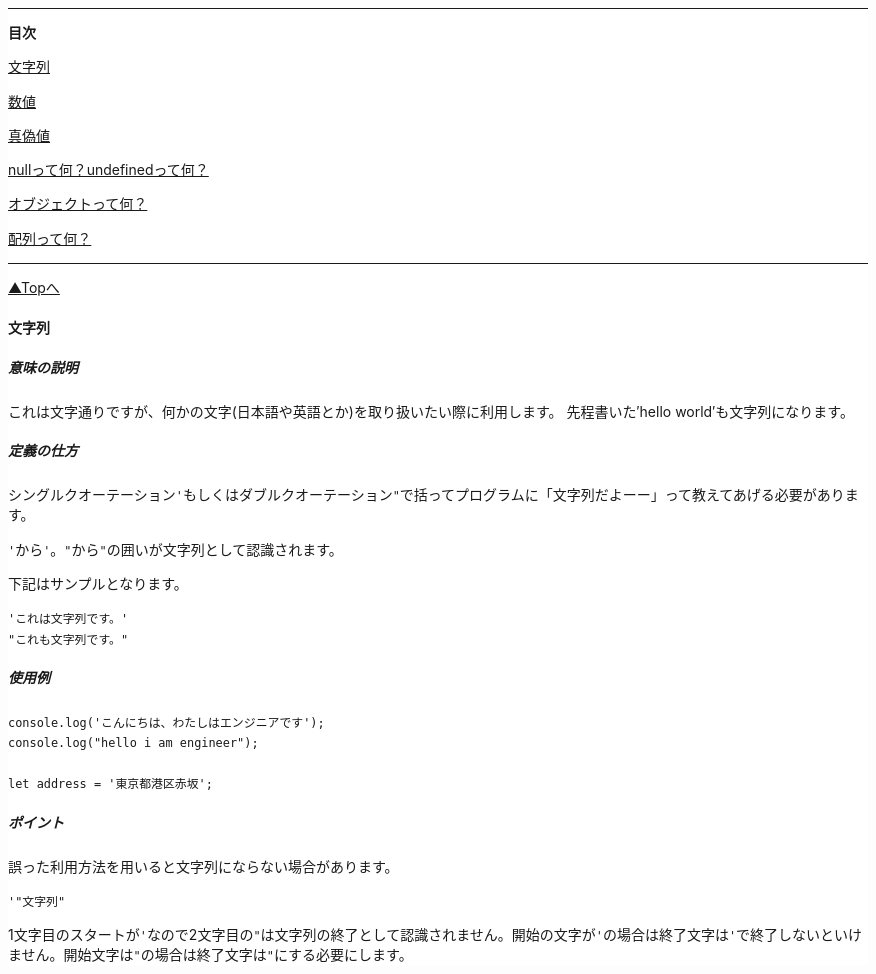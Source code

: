 <hr />

**目次**

[文字列](#string)

[数値](#number)

[真偽値](#boolean)

[nullって何？undefinedって何？](#null-and-undefined)

[オブジェクトって何？](#object)

[配列って何？](#array)

<hr />

[▲Topへ](#top)


<div id="string"></div>

#### 文字列
##### 意味の説明

これは文字通りですが、何かの文字(日本語や英語とか)を取り扱いたい際に利用します。
先程書いた′hello world′も文字列になります。

##### 定義の仕方

シングルクオーテーション`'`もしくはダブルクオーテーション`"`で括ってプログラムに「文字列だよーー」って教えてあげる必要があります。

`'`から`'`。`"`から`"`の囲いが文字列として認識されます。

下記はサンプルとなります。

```
'これは文字列です。'
"これも文字列です。"
```

##### 使用例

```
console.log('こんにちは、わたしはエンジニアです');
console.log("hello i am engineer");

let address = '東京都港区赤坂';

```

##### ポイント

誤った利用方法を用いると文字列にならない場合があります。

```
'"文字列"
```

1文字目のスタートが`'`なので2文字目の`"`は文字列の終了として認識されません。開始の文字が`'`の場合は終了文字は`'`で終了しないといけません。開始文字は`"`の場合は終了文字は`"`にする必要にします。
